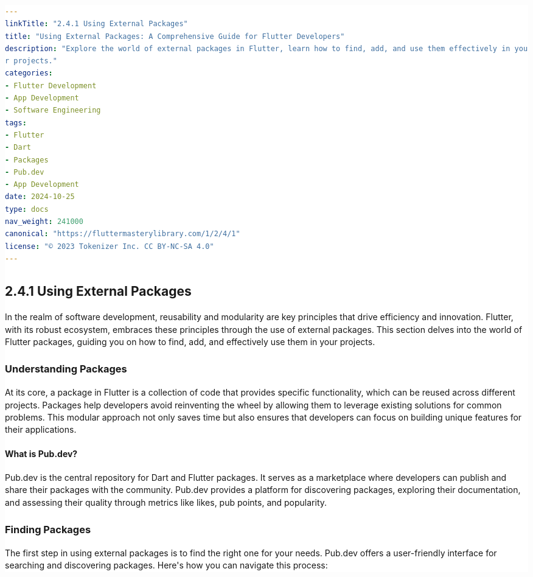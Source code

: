 ```yaml
---
linkTitle: "2.4.1 Using External Packages"
title: "Using External Packages: A Comprehensive Guide for Flutter Developers"
description: "Explore the world of external packages in Flutter, learn how to find, add, and use them effectively in your projects."
categories:
- Flutter Development
- App Development
- Software Engineering
tags:
- Flutter
- Dart
- Packages
- Pub.dev
- App Development
date: 2024-10-25
type: docs
nav_weight: 241000
canonical: "https://fluttermasterylibrary.com/1/2/4/1"
license: "© 2023 Tokenizer Inc. CC BY-NC-SA 4.0"
---
```


## 2.4.1 Using External Packages

In the realm of software development, reusability and modularity are key principles that drive efficiency and innovation. Flutter, with its robust ecosystem, embraces these principles through the use of external packages. This section delves into the world of Flutter packages, guiding you on how to find, add, and effectively use them in your projects.

### Understanding Packages

At its core, a package in Flutter is a collection of code that provides specific functionality, which can be reused across different projects. Packages help developers avoid reinventing the wheel by allowing them to leverage existing solutions for common problems. This modular approach not only saves time but also ensures that developers can focus on building unique features for their applications.

#### What is Pub.dev?

Pub.dev is the central repository for Dart and Flutter packages. It serves as a marketplace where developers can publish and share their packages with the community. Pub.dev provides a platform for discovering packages, exploring their documentation, and assessing their quality through metrics like likes, pub points, and popularity.

### Finding Packages

The first step in using external packages is to find the right one for your needs. Pub.dev offers a user-friendly interface for searching and discovering packages. Here's how you can navigate this process:

